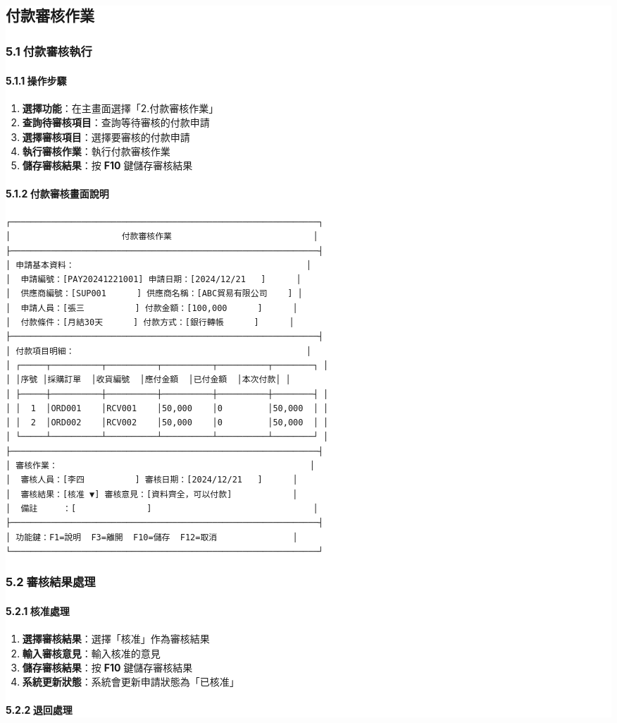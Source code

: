 ## 付款審核作業

### 5.1 付款審核執行

#### 5.1.1 操作步驟

1. **選擇功能**：在主畫面選擇「2.付款審核作業」
2. **查詢待審核項目**：查詢等待審核的付款申請
3. **選擇審核項目**：選擇要審核的付款申請
4. **執行審核作業**：執行付款審核作業
5. **儲存審核結果**：按 **F10** 鍵儲存審核結果

#### 5.1.2 付款審核畫面說明

```
┌─────────────────────────────────────────────────────────────┐
│                      付款審核作業                            │
├─────────────────────────────────────────────────────────────┤
│ 申請基本資料：                                              │
│  申請編號：[PAY20241221001] 申請日期：[2024/12/21   ]      │
│  供應商編號：[SUP001      ] 供應商名稱：[ABC貿易有限公司    ] │
│  申請人員：[張三          ] 付款金額：[100,000      ]      │
│  付款條件：[月結30天      ] 付款方式：[銀行轉帳      ]      │
├─────────────────────────────────────────────────────────────┤
│ 付款項目明細：                                              │
│ ┌─────┬──────────┬──────────┬──────────┬──────────┬────────┐ │
│ │序號 │採購訂單  │收貨編號  │應付金額  │已付金額  │本次付款│ │
│ ├─────┼──────────┼──────────┼──────────┼──────────┼────────┤ │
│ │  1  │ORD001    │RCV001    │50,000    │0         │50,000  │ │
│ │  2  │ORD002    │RCV002    │50,000    │0         │50,000  │ │
│ └─────┴──────────┴──────────┴──────────┴──────────┴────────┘ │
├─────────────────────────────────────────────────────────────┤
│ 審核作業：                                                  │
│  審核人員：[李四          ] 審核日期：[2024/12/21   ]      │
│  審核結果：[核准 ▼] 審核意見：[資料齊全，可以付款]            │
│  備註     ：[              ]                                │
├─────────────────────────────────────────────────────────────┤
│ 功能鍵：F1=說明  F3=離開  F10=儲存  F12=取消               │
└─────────────────────────────────────────────────────────────┘
```

### 5.2 審核結果處理

#### 5.2.1 核准處理

1. **選擇審核結果**：選擇「核准」作為審核結果
2. **輸入審核意見**：輸入核准的意見
3. **儲存審核結果**：按 **F10** 鍵儲存審核結果
4. **系統更新狀態**：系統會更新申請狀態為「已核准」

#### 5.2.2 退回處理
